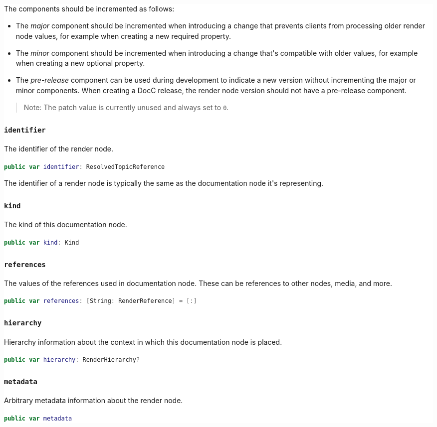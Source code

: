 The components should be incremented as follows:

  - The *major* component should be incremented when introducing a change that prevents clients from processing
    older render node values, for example when creating a new required property.

  - The *minor* component should be incremented when introducing a change that's compatible with older values, for example
    when creating a new optional property.

  - The *pre-release* component can be used during development to indicate a new version without incrementing the major or
    minor components. When creating a DocC release, the render node version should not have a pre-release
    component.

> Note: The patch value is currently unused and always set to `0`.

### `identifier`

The identifier of the render node.

``` swift
public var identifier: ResolvedTopicReference
```

The identifier of a render node is typically the same as the documentation node it's representing.

### `kind`

The kind of this documentation node.

``` swift
public var kind: Kind
```

### `references`

The values of the references used in documentation node. These can be references to other nodes, media, and more.

``` swift
public var references: [String: RenderReference] = [:]
```

### `hierarchy`

Hierarchy information about the context in which this documentation node is placed.

``` swift
public var hierarchy: RenderHierarchy?
```

### `metadata`

Arbitrary metadata information about the render node.

``` swift
public var metadata 
```
